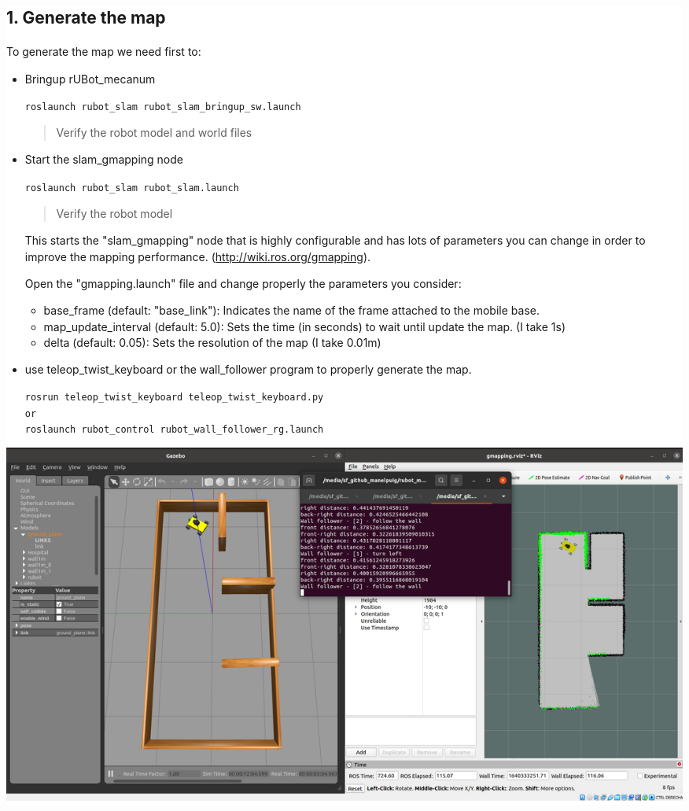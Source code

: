 ## **1. Generate the map**

To generate the map we need first to:
- Bringup rUBot_mecanum
  ```shell
  roslaunch rubot_slam rubot_slam_bringup_sw.launch
  ```
  >Verify the robot model and world files
- Start the slam_gmapping node
  ```shell
  roslaunch rubot_slam rubot_slam.launch
  ```
    >Verify the robot model

  This starts the "slam_gmapping" node that is highly configurable and has lots of parameters you can change in order to improve the mapping performance. (http://wiki.ros.org/gmapping).

  Open the "gmapping.launch" file and change properly the parameters you consider:

  - base_frame (default: "base_link"): Indicates the name of the frame attached to the mobile base.
  - map_update_interval (default: 5.0): Sets the time (in seconds) to wait until update the map. (I take 1s)
  - delta (default: 0.05): Sets the resolution of the map (I take 0.01m)

- use teleop_twist_keyboard or the wall_follower program to properly generate the map.
  ```shell
  rosrun teleop_twist_keyboard teleop_twist_keyboard.py
  or
  roslaunch rubot_control rubot_wall_follower_rg.launch
  ```

![](./Images/04_Slam/1_rubot_map1.png)
